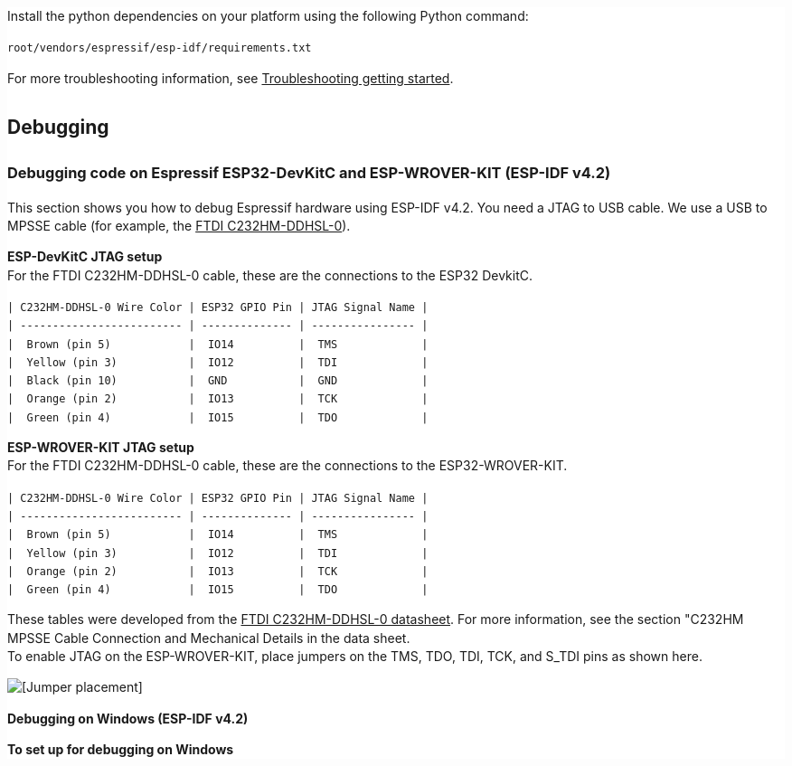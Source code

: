   Install the python dependencies on your platform using the following Python command:

  ```
  root/vendors/espressif/esp-idf/requirements.txt
  ```

For more troubleshooting information, see [Troubleshooting getting started](gsg-troubleshooting.md)\.

## Debugging<a name="getting_started_espressif_debugging"></a>

### Debugging code on Espressif ESP32\-DevKitC and ESP\-WROVER\-KIT \(ESP\-IDF v4\.2\)<a name="debugging-espressif-idf42"></a>

This section shows you how to debug Espressif hardware using ESP\-IDF v4\.2\. You need a JTAG to USB cable\. We use a USB to MPSSE cable \(for example, the [ FTDI C232HM\-DDHSL\-0](http://www.ftdichip.com/Products/Cables/USBMPSSE.htm)\)\.

**ESP\-DevKitC JTAG setup**  
For the FTDI C232HM\-DDHSL\-0 cable, these are the connections to the ESP32 DevkitC\.  

```
| C232HM-DDHSL-0 Wire Color | ESP32 GPIO Pin | JTAG Signal Name |
| ------------------------- | -------------- | ---------------- |
|  Brown (pin 5)            |  IO14          |  TMS             |
|  Yellow (pin 3)           |  IO12          |  TDI             |
|  Black (pin 10)           |  GND           |  GND             |
|  Orange (pin 2)           |  IO13          |  TCK             |
|  Green (pin 4)            |  IO15          |  TDO             |
```

**ESP\-WROVER\-KIT JTAG setup**  
For the FTDI C232HM\-DDHSL\-0 cable, these are the connections to the ESP32\-WROVER\-KIT\.  

```
| C232HM-DDHSL-0 Wire Color | ESP32 GPIO Pin | JTAG Signal Name |
| ------------------------- | -------------- | ---------------- |
|  Brown (pin 5)            |  IO14          |  TMS             |
|  Yellow (pin 3)           |  IO12          |  TDI             |
|  Orange (pin 2)           |  IO13          |  TCK             |
|  Green (pin 4)            |  IO15          |  TDO             |
```
These tables were developed from the [ FTDI C232HM\-DDHSL\-0 datasheet](https://www.ftdichip.com/Support/Documents/DataSheets/Cables/DS_C232HM_MPSSE_CABLE.pdf)\. For more information, see the section "C232HM MPSSE Cable Connection and Mechanical Details in the data sheet\.  
To enable JTAG on the ESP\-WROVER\-KIT, place jumpers on the TMS, TDO, TDI, TCK, and S\_TDI pins as shown here\.  

![\[Jumper placement\]](http://docs.aws.amazon.com/freertos/latest/userguide/images/JP8-jumpers.png)

**Debugging on Windows \(ESP\-IDF v4\.2\)**  

**To set up for debugging on Windows**
